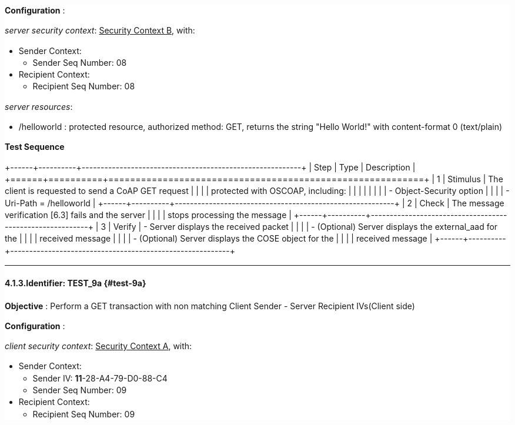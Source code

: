 **Configuration** :

_server security context_: [Security Context B](#server-sec), with:

* Sender Context:
    - Sender Seq Number: 08
* Recipient Context:
    - Recipient Seq Number: 08

_server resources_:

* /helloworld : protected resource, authorized method: GET, returns the string "Hello World!" with content-format 0 (text/plain)

**Test Sequence**

+------+----------+----------------------------------------------------------+
| Step | Type     | Description                                              |
+======+==========+==========================================================+
| 1    | Stimulus | The client is requested to send a CoAP GET request       |
|      |          | protected with OSCOAP, including:                        |
|      |          |                                                          |
|      |          | - Object-Security option                                 |
|      |          | - Uri-Path = /helloworld                                 |
+------+----------+----------------------------------------------------------+
| 2    | Check    | The message verification [6.3] fails and the server      |
|      |          | stops processing the message                             |
+------+----------+----------------------------------------------------------+
| 3    | Verify   | - Server displays the received packet                    |
|      |          | - (Optional) Server displays the external_aad for the    |
|      |          | received message                                         |
|      |          | - (Optional) Server displays the COSE object for the     |
|      |          | received message                                         |
+------+----------+----------------------------------------------------------+

-----------------------

#### 4.1.3.Identifier: TEST_9a {#test-9a}

**Objective** : Perform a GET transaction with non matching Client Sender - Server Recipient IVs(Client side)

**Configuration** :

_client security context_: [Security Context A](#client-sec), with:

* Sender Context:
    - Sender IV: **11**-28-A4-79-D0-88-C4
    - Sender Seq Number: 09
* Recipient Context:
    - Recipient Seq Number: 09


[//]: # (use Pandoc : pandoc spec.md -o spec.html)